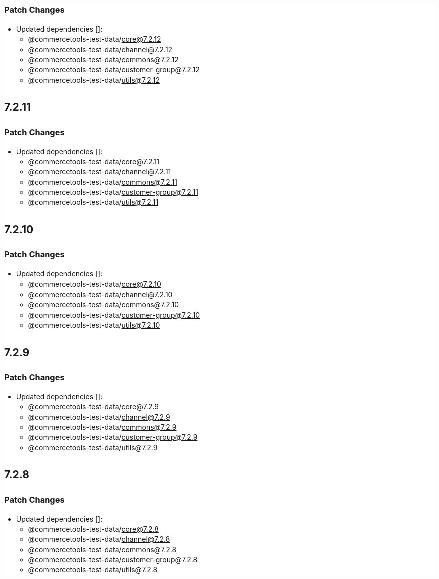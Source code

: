 ### Patch Changes

- Updated dependencies []:
  - @commercetools-test-data/core@7.2.12
  - @commercetools-test-data/channel@7.2.12
  - @commercetools-test-data/commons@7.2.12
  - @commercetools-test-data/customer-group@7.2.12
  - @commercetools-test-data/utils@7.2.12

## 7.2.11

### Patch Changes

- Updated dependencies []:
  - @commercetools-test-data/core@7.2.11
  - @commercetools-test-data/channel@7.2.11
  - @commercetools-test-data/commons@7.2.11
  - @commercetools-test-data/customer-group@7.2.11
  - @commercetools-test-data/utils@7.2.11

## 7.2.10

### Patch Changes

- Updated dependencies []:
  - @commercetools-test-data/core@7.2.10
  - @commercetools-test-data/channel@7.2.10
  - @commercetools-test-data/commons@7.2.10
  - @commercetools-test-data/customer-group@7.2.10
  - @commercetools-test-data/utils@7.2.10

## 7.2.9

### Patch Changes

- Updated dependencies []:
  - @commercetools-test-data/core@7.2.9
  - @commercetools-test-data/channel@7.2.9
  - @commercetools-test-data/commons@7.2.9
  - @commercetools-test-data/customer-group@7.2.9
  - @commercetools-test-data/utils@7.2.9

## 7.2.8

### Patch Changes

- Updated dependencies []:
  - @commercetools-test-data/core@7.2.8
  - @commercetools-test-data/channel@7.2.8
  - @commercetools-test-data/commons@7.2.8
  - @commercetools-test-data/customer-group@7.2.8
  - @commercetools-test-data/utils@7.2.8
